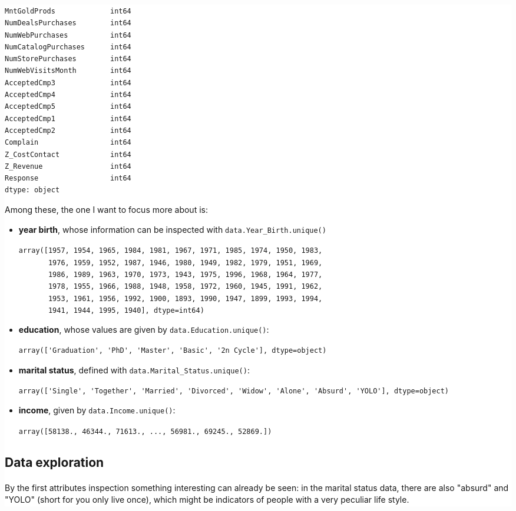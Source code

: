 ```
MntGoldProds             int64
NumDealsPurchases        int64
NumWebPurchases          int64
NumCatalogPurchases      int64
NumStorePurchases        int64
NumWebVisitsMonth        int64
AcceptedCmp3             int64
AcceptedCmp4             int64
AcceptedCmp5             int64
AcceptedCmp1             int64
AcceptedCmp2             int64
Complain                 int64
Z_CostContact            int64
Z_Revenue                int64
Response                 int64
dtype: object
```

Among these, the one I want to focus more about is:

- **year birth**, whose information can be inspected with `data.Year_Birth.unique()`

  ```
  array([1957, 1954, 1965, 1984, 1981, 1967, 1971, 1985, 1974, 1950, 1983,
         1976, 1959, 1952, 1987, 1946, 1980, 1949, 1982, 1979, 1951, 1969,
         1986, 1989, 1963, 1970, 1973, 1943, 1975, 1996, 1968, 1964, 1977,
         1978, 1955, 1966, 1988, 1948, 1958, 1972, 1960, 1945, 1991, 1962,
         1953, 1961, 1956, 1992, 1900, 1893, 1990, 1947, 1899, 1993, 1994,
         1941, 1944, 1995, 1940], dtype=int64)
  ```

- **education**, whose values are given by `data.Education.unique()`:

  ```
  array(['Graduation', 'PhD', 'Master', 'Basic', '2n Cycle'], dtype=object)
  ```

- **marital status**, defined with `data.Marital_Status.unique()`:

  ```
  array(['Single', 'Together', 'Married', 'Divorced', 'Widow', 'Alone', 'Absurd', 'YOLO'], dtype=object)
  ```

- **income**, given by `data.Income.unique()`:

  ```
  array([58138., 46344., 71613., ..., 56981., 69245., 52869.])
  ```



## Data exploration

By the first attributes inspection something interesting can already be seen: in the marital status data, there are also "absurd" and "YOLO" (short for you only live once), which might be indicators of people with a very peculiar life style.

